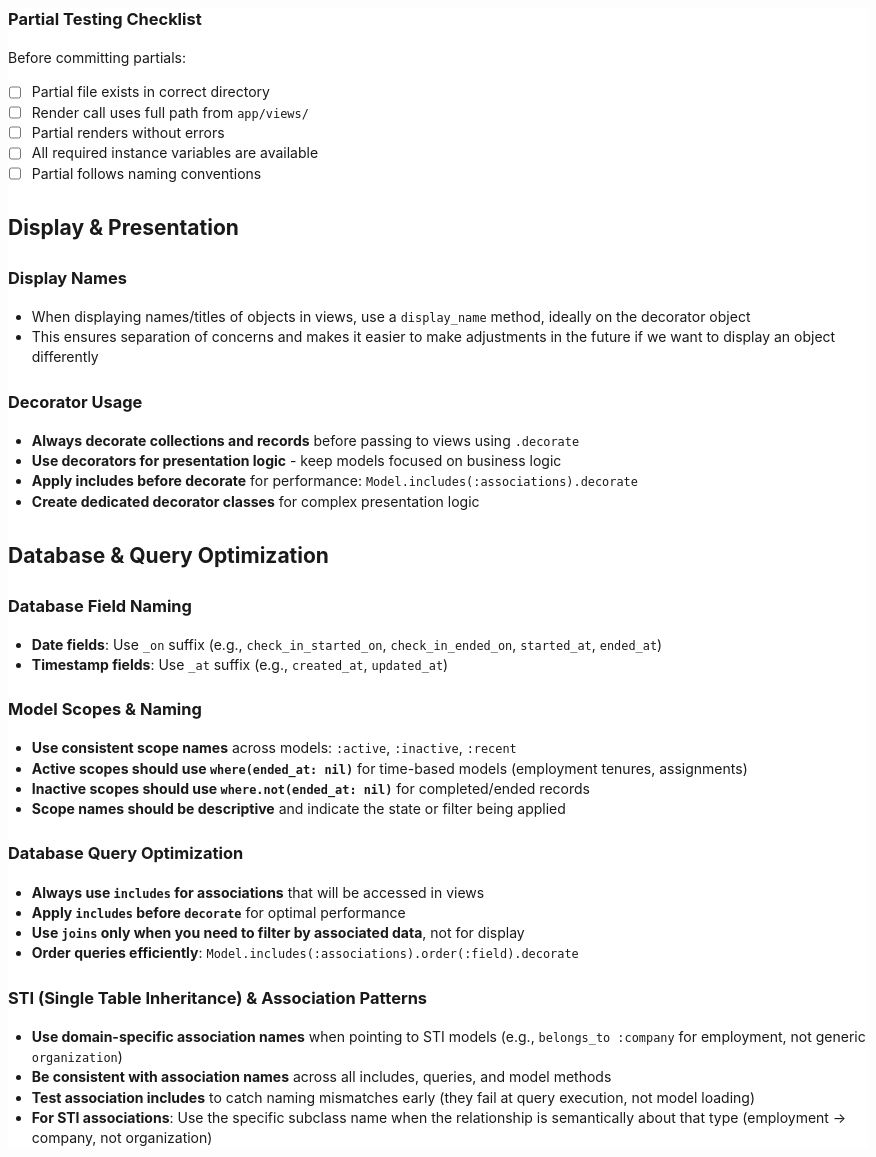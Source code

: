 ### Partial Testing Checklist
Before committing partials:
- [ ] Partial file exists in correct directory
- [ ] Render call uses full path from `app/views/`
- [ ] Partial renders without errors
- [ ] All required instance variables are available
- [ ] Partial follows naming conventions

## Display & Presentation

### Display Names
- When displaying names/titles of objects in views, use a `display_name` method, ideally on the decorator object
- This ensures separation of concerns and makes it easier to make adjustments in the future if we want to display an object differently

### Decorator Usage
- **Always decorate collections and records** before passing to views using `.decorate`
- **Use decorators for presentation logic** - keep models focused on business logic
- **Apply includes before decorate** for performance: `Model.includes(:associations).decorate`
- **Create dedicated decorator classes** for complex presentation logic

## Database & Query Optimization

### Database Field Naming
- **Date fields**: Use `_on` suffix (e.g., `check_in_started_on`, `check_in_ended_on`, `started_at`, `ended_at`)
- **Timestamp fields**: Use `_at` suffix (e.g., `created_at`, `updated_at`)

### Model Scopes & Naming
- **Use consistent scope names** across models: `:active`, `:inactive`, `:recent`
- **Active scopes should use `where(ended_at: nil)`** for time-based models (employment tenures, assignments)
- **Inactive scopes should use `where.not(ended_at: nil)`** for completed/ended records
- **Scope names should be descriptive** and indicate the state or filter being applied

### Database Query Optimization
- **Always use `includes` for associations** that will be accessed in views
- **Apply `includes` before `decorate`** for optimal performance
- **Use `joins` only when you need to filter by associated data**, not for display
- **Order queries efficiently**: `Model.includes(:associations).order(:field).decorate`

### STI (Single Table Inheritance) & Association Patterns
- **Use domain-specific association names** when pointing to STI models (e.g., `belongs_to :company` for employment, not generic `organization`)
- **Be consistent with association names** across all includes, queries, and model methods
- **Test association includes** to catch naming mismatches early (they fail at query execution, not model loading)
- **For STI associations**: Use the specific subclass name when the relationship is semantically about that type (employment → company, not organization)
